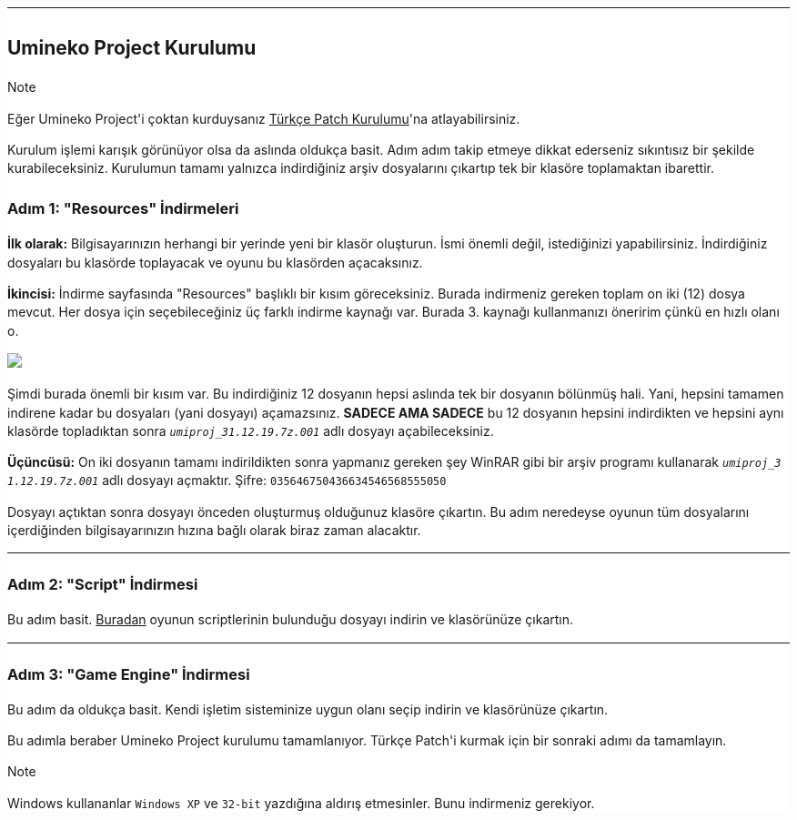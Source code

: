 -----

## Umineko Project Kurulumu

> [!NOTE]
> Eğer Umineko Project'i çoktan kurduysanız [Türkçe Patch Kurulumu](#türkçe-patch-kurulumu)'na atlayabilirsiniz.

Kurulum işlemi karışık görünüyor olsa da aslında oldukça basit. Adım adım takip etmeye dikkat ederseniz sıkıntısız bir şekilde kurabileceksiniz. Kurulumun tamamı yalnızca indirdiğiniz arşiv dosyalarını çıkartıp tek bir klasöre toplamaktan ibarettir.

### Adım 1: "Resources" İndirmeleri

**İlk olarak:** Bilgisayarınızın herhangi bir yerinde yeni bir klasör oluşturun. İsmi önemli değil, istediğinizi yapabilirsiniz. İndirdiğiniz dosyaları bu klasörde toplayacak ve oyunu bu klasörden açacaksınız.

**İkincisi:** İndirme sayfasında "Resources" başlıklı bir kısım göreceksiniz. Burada indirmeniz gereken toplam on iki (12) dosya mevcut. Her dosya için seçebileceğiniz üç farklı indirme kaynağı var. Burada 3. kaynağı kullanmanızı öneririm çünkü en hızlı olanı o.

<img src="https://i.imgur.com/0a5u0Or.png" width="1000">

Şimdi burada önemli bir kısım var. Bu indirdiğiniz 12 dosyanın hepsi aslında tek bir dosyanın bölünmüş hali. Yani, hepsini tamamen indirene kadar bu dosyaları (yani dosyayı) açamazsınız. **SADECE AMA SADECE** bu 12 dosyanın hepsini indirdikten ve hepsini aynı klasörde topladıktan sonra *`umiproj_31.12.19.7z.001`* adlı dosyayı açabileceksiniz.

**Üçüncüsü:** On iki dosyanın tamamı indirildikten sonra yapmanız gereken şey WinRAR gibi bir arşiv programı kullanarak *`umiproj_31.12.19.7z.001`* adlı dosyayı açmaktır. Şifre: `035646750436634546568555050`

Dosyayı açtıktan sonra dosyayı önceden oluşturmuş olduğunuz klasöre çıkartın. Bu adım neredeyse oyunun tüm dosyalarını içerdiğinden bilgisayarınızın hızına bağlı olarak biraz zaman alacaktır.

-----

### Adım 2: "Script" İndirmesi

Bu adım basit. [Buradan](https://github.com/umineko-project/umineko-scripting/releases/download/z4050/umineko-main-scripts_r4050.zip) oyunun scriptlerinin bulunduğu dosyayı indirin ve klasörünüze çıkartın.

-----

### Adım 3: "Game Engine" İndirmesi

Bu adım da oldukça basit. Kendi işletim sisteminize uygun olanı seçip indirin ve klasörünüze çıkartın.

Bu adımla beraber Umineko Project kurulumu tamamlanıyor. Türkçe Patch'i kurmak için bir sonraki adımı da tamamlayın.

> [!NOTE]
> Windows kullananlar `Windows XP` ve `32-bit` yazdığına aldırış etmesinler. Bunu indirmeniz gerekiyor.
